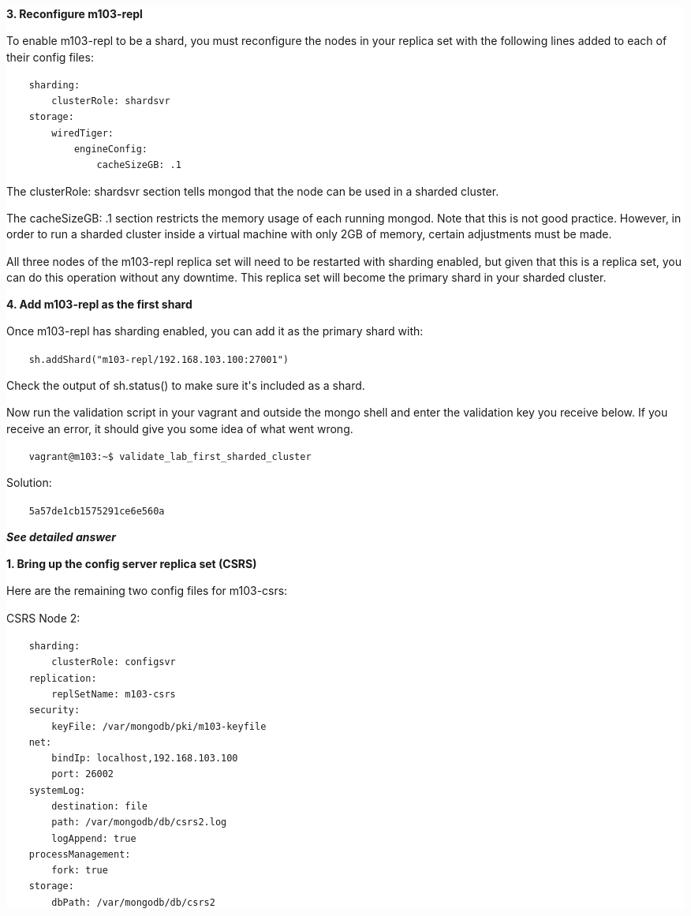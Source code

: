 __3. Reconfigure m103-repl__

To enable m103-repl to be a shard, you must reconfigure the nodes in your replica set with the following lines added to each of their config files:

        sharding:
            clusterRole: shardsvr
        storage:
            wiredTiger:
                engineConfig:
                    cacheSizeGB: .1

The clusterRole: shardsvr section tells mongod that the node can be used in a sharded cluster.

The cacheSizeGB: .1 section restricts the memory usage of each running mongod. Note that this is not good practice. However, in order to run a sharded cluster inside a virtual machine with only 2GB of memory, certain adjustments must be made.

All three nodes of the m103-repl replica set will need to be restarted with sharding enabled, but given that this is a replica set, you can do this operation without any downtime. This replica set will become the primary shard in your sharded cluster.

__4. Add m103-repl as the first shard__

Once m103-repl has sharding enabled, you can add it as the primary shard with:

        sh.addShard("m103-repl/192.168.103.100:27001")

Check the output of sh.status() to make sure it's included as a shard.

Now run the validation script in your vagrant and outside the mongo shell and enter the validation key you receive below. If you receive an error, it should give you some idea of what went wrong.

        vagrant@m103:~$ validate_lab_first_sharded_cluster

Solution:

        5a57de1cb1575291ce6e560a

***See detailed answer***

__1. Bring up the config server replica set (CSRS)__

Here are the remaining two config files for m103-csrs:

CSRS Node 2:

        sharding:
            clusterRole: configsvr
        replication:
            replSetName: m103-csrs
        security:
            keyFile: /var/mongodb/pki/m103-keyfile
        net:
            bindIp: localhost,192.168.103.100
            port: 26002
        systemLog:
            destination: file
            path: /var/mongodb/db/csrs2.log
            logAppend: true
        processManagement:
            fork: true
        storage:
            dbPath: /var/mongodb/db/csrs2
